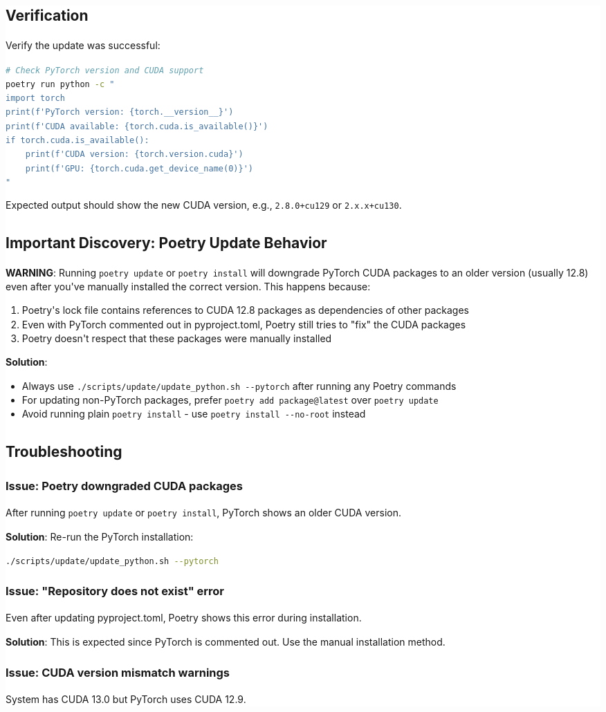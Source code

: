 ## Verification

Verify the update was successful:

```bash
# Check PyTorch version and CUDA support
poetry run python -c "
import torch
print(f'PyTorch version: {torch.__version__}')
print(f'CUDA available: {torch.cuda.is_available()}')
if torch.cuda.is_available():
    print(f'CUDA version: {torch.version.cuda}')
    print(f'GPU: {torch.cuda.get_device_name(0)}')
"
```

Expected output should show the new CUDA version, e.g., `2.8.0+cu129` or `2.x.x+cu130`.

## Important Discovery: Poetry Update Behavior

**WARNING**: Running `poetry update` or `poetry install` will downgrade PyTorch CUDA packages to an older version (usually 12.8) even after you've manually installed the correct version. This happens because:

1. Poetry's lock file contains references to CUDA 12.8 packages as dependencies of other packages
2. Even with PyTorch commented out in pyproject.toml, Poetry still tries to "fix" the CUDA packages
3. Poetry doesn't respect that these packages were manually installed

**Solution**:
- Always use `./scripts/update/update_python.sh --pytorch` after running any Poetry commands
- For updating non-PyTorch packages, prefer `poetry add package@latest` over `poetry update`
- Avoid running plain `poetry install` - use `poetry install --no-root` instead

## Troubleshooting

### Issue: Poetry downgraded CUDA packages

After running `poetry update` or `poetry install`, PyTorch shows an older CUDA version.

**Solution**: Re-run the PyTorch installation:
```bash
./scripts/update/update_python.sh --pytorch
```

### Issue: "Repository does not exist" error

Even after updating pyproject.toml, Poetry shows this error during installation.

**Solution**: This is expected since PyTorch is commented out. Use the manual installation method.

### Issue: CUDA version mismatch warnings

System has CUDA 13.0 but PyTorch uses CUDA 12.9.
